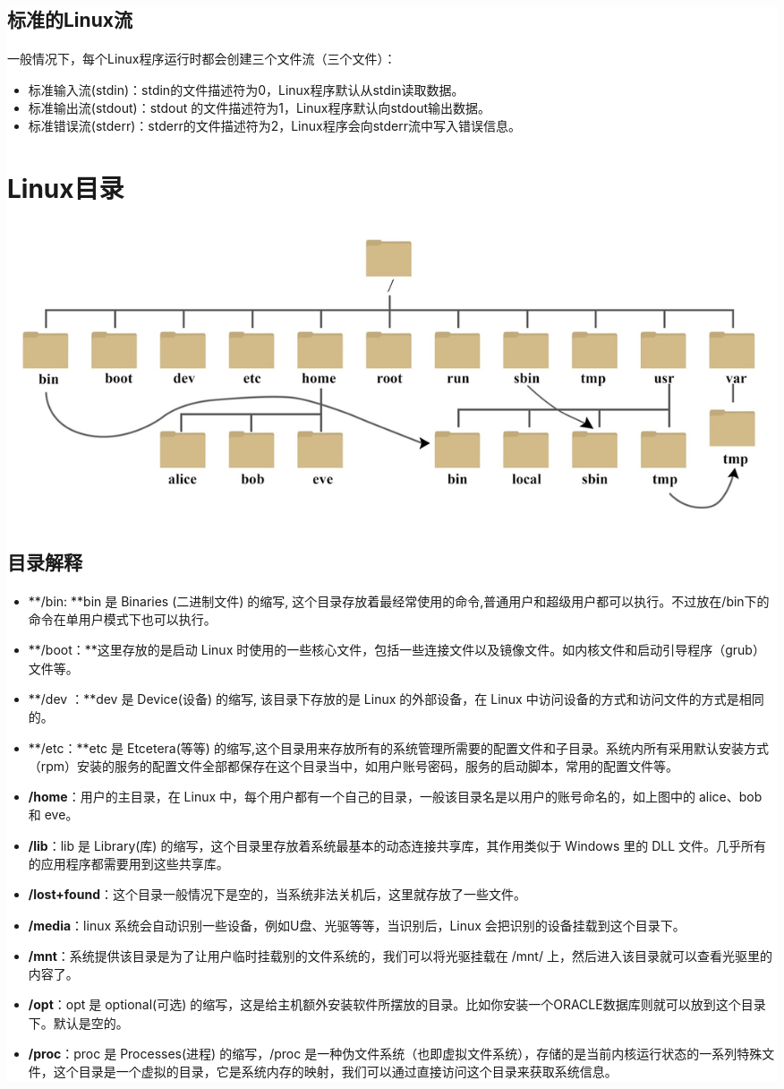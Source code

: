 ## 标准的Linux流

一般情况下，每个Linux程序运行时都会创建三个文件流（三个文件）：

- 标准输入流(stdin)：stdin的文件描述符为0，Linux程序默认从stdin读取数据。
- 标准输出流(stdout)：stdout 的文件描述符为1，Linux程序默认向stdout输出数据。
- 标准错误流(stderr)：stderr的文件描述符为2，Linux程序会向stderr流中写入错误信息。



# Linux目录

![img](Linux/d0c50-linux2bfile2bsystem2bhierarchy.jpg)

## 目录解释

- **/bin: **bin 是 Binaries (二进制文件) 的缩写, 这个目录存放着最经常使用的命令,普通用户和超级用户都可以执行。不过放在/bin下的命令在单用户模式下也可以执行。

- **/boot：**这里存放的是启动 Linux 时使用的一些核心文件，包括一些连接文件以及镜像文件。如内核文件和启动引导程序（grub）文件等。

- **/dev ：**dev 是 Device(设备) 的缩写, 该目录下存放的是 Linux 的外部设备，在 Linux 中访问设备的方式和访问文件的方式是相同的。

- **/etc：**etc 是 Etcetera(等等) 的缩写,这个目录用来存放所有的系统管理所需要的配置文件和子目录。系统内所有采用默认安装方式（rpm）安装的服务的配置文件全部都保存在这个目录当中，如用户账号密码，服务的启动脚本，常用的配置文件等。

- **/home**：用户的主目录，在 Linux 中，每个用户都有一个自己的目录，一般该目录名是以用户的账号命名的，如上图中的 alice、bob 和 eve。

- **/lib**：lib 是 Library(库) 的缩写，这个目录里存放着系统最基本的动态连接共享库，其作用类似于 Windows 里的 DLL 文件。几乎所有的应用程序都需要用到这些共享库。

- **/lost+found**：这个目录一般情况下是空的，当系统非法关机后，这里就存放了一些文件。

- **/media**：linux 系统会自动识别一些设备，例如U盘、光驱等等，当识别后，Linux 会把识别的设备挂载到这个目录下。

- **/mnt**：系统提供该目录是为了让用户临时挂载别的文件系统的，我们可以将光驱挂载在 /mnt/ 上，然后进入该目录就可以查看光驱里的内容了。

- **/opt**：opt 是 optional(可选) 的缩写，这是给主机额外安装软件所摆放的目录。比如你安装一个ORACLE数据库则就可以放到这个目录下。默认是空的。

- **/proc**：proc 是 Processes(进程) 的缩写，/proc 是一种伪文件系统（也即虚拟文件系统），存储的是当前内核运行状态的一系列特殊文件，这个目录是一个虚拟的目录，它是系统内存的映射，我们可以通过直接访问这个目录来获取系统信息。
